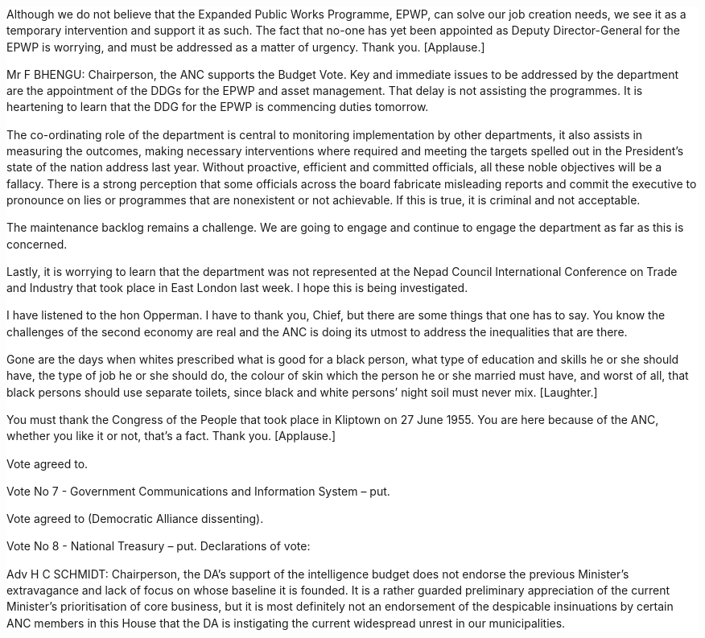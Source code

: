 Although we do not believe that the Expanded Public Works Programme, EPWP,
can solve our job creation needs, we see it as a temporary intervention and
support it as such. The fact that no-one has yet been appointed as Deputy
Director-General for the EPWP is worrying, and must be addressed as a
matter of urgency. Thank you. [Applause.]

Mr F BHENGU: Chairperson, the ANC supports the Budget Vote. Key and
immediate issues to be addressed by the department are the appointment of
the DDGs for the EPWP and asset management. That delay is not assisting the
programmes. It is heartening to learn that the DDG for the EPWP is
commencing duties tomorrow.

The co-ordinating role of the department is central to monitoring
implementation by other departments, it also assists in measuring the
outcomes, making necessary interventions where required and meeting the
targets spelled out in the President’s state of the nation address last
year. Without proactive, efficient and committed officials, all these noble
objectives will be a fallacy.
There is a strong perception that some officials across the board fabricate
misleading reports and commit the executive to pronounce on lies or
programmes that are nonexistent or not achievable. If this is true, it is
criminal and not acceptable.

The maintenance backlog remains a challenge. We are going to engage and
continue to engage the department as far as this is concerned.

Lastly, it is worrying to learn that the department was not represented at
the Nepad Council International Conference on Trade and Industry that took
place in East London last week. I hope this is being investigated.

I have listened to the hon Opperman. I have to thank you, Chief, but there
are some things that one has to say. You know the challenges of the second
economy are real and the ANC is doing its utmost to address the
inequalities that are there.

Gone are the days when whites prescribed what is good for a black person,
what type of education and skills he or she should have, the type of job he
or she should do, the colour of skin which the person he or she married
must have, and worst of all, that black persons should use separate
toilets, since black and white persons’ night soil must never mix.
[Laughter.]

You must thank the Congress of the People that took place in Kliptown on 27
June 1955. You are here because of the ANC, whether you like it or not,
that’s a fact. Thank you. [Applause.]

Vote agreed to.

Vote No 7 - Government Communications and Information System – put.

Vote agreed to (Democratic Alliance dissenting).

Vote No 8 - National Treasury – put.
Declarations of vote:

Adv H C SCHMIDT: Chairperson, the DA’s support of the intelligence budget
does not endorse the previous Minister’s extravagance and lack of focus on
whose baseline it is founded. It is a rather guarded preliminary
appreciation of the current Minister’s prioritisation of core business, but
it is most definitely not an endorsement of the despicable insinuations by
certain ANC members in this House that the DA is instigating the current
widespread unrest in our municipalities.
